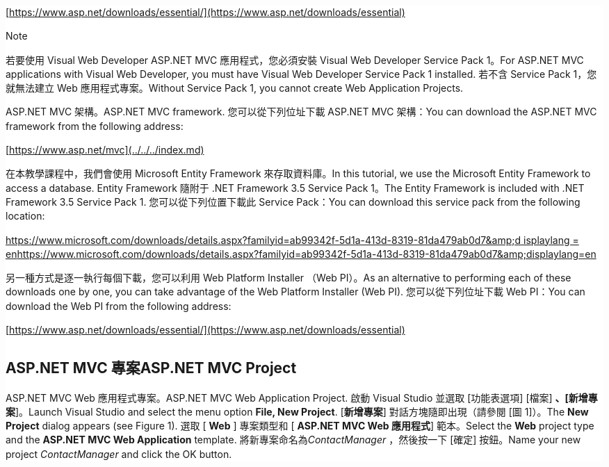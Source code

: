 [https://www.asp.net/downloads/essential/](https://www.asp.net/downloads/essential)

> [!NOTE] 
> 
> <span data-ttu-id="2bba7-152">若要使用 Visual Web Developer ASP.NET MVC 應用程式，您必須安裝 Visual Web Developer Service Pack 1。</span><span class="sxs-lookup"><span data-stu-id="2bba7-152">For ASP.NET MVC applications with Visual Web Developer, you must have Visual Web Developer Service Pack 1 installed.</span></span> <span data-ttu-id="2bba7-153">若不含 Service Pack 1，您就無法建立 Web 應用程式專案。</span><span class="sxs-lookup"><span data-stu-id="2bba7-153">Without Service Pack 1, you cannot create Web Application Projects.</span></span>

<span data-ttu-id="2bba7-154">ASP.NET MVC 架構。</span><span class="sxs-lookup"><span data-stu-id="2bba7-154">ASP.NET MVC framework.</span></span> <span data-ttu-id="2bba7-155">您可以從下列位址下載 ASP.NET MVC 架構：</span><span class="sxs-lookup"><span data-stu-id="2bba7-155">You can download the ASP.NET MVC framework from the following address:</span></span>

[https://www.asp.net/mvc](../../../index.md)

<span data-ttu-id="2bba7-156">在本教學課程中，我們會使用 Microsoft Entity Framework 來存取資料庫。</span><span class="sxs-lookup"><span data-stu-id="2bba7-156">In this tutorial, we use the Microsoft Entity Framework to access a database.</span></span> <span data-ttu-id="2bba7-157">Entity Framework 隨附于 .NET Framework 3.5 Service Pack 1。</span><span class="sxs-lookup"><span data-stu-id="2bba7-157">The Entity Framework is included with .NET Framework 3.5 Service Pack 1.</span></span> <span data-ttu-id="2bba7-158">您可以從下列位置下載此 Service Pack：</span><span class="sxs-lookup"><span data-stu-id="2bba7-158">You can download this service pack from the following location:</span></span>

[<span data-ttu-id="2bba7-159">https://www.microsoft.com/downloads/details.aspx?familyid=ab99342f-5d1a-413d-8319-81da479ab0d7&amp;d isplaylang = en</span><span class="sxs-lookup"><span data-stu-id="2bba7-159">https://www.microsoft.com/downloads/details.aspx?familyid=ab99342f-5d1a-413d-8319-81da479ab0d7&amp;displaylang=en</span></span>](https://www.microsoft.com/downloads/details.aspx?familyid=ab99342f-5d1a-413d-8319-81da479ab0d7&amp;displaylang=en)

<span data-ttu-id="2bba7-160">另一種方式是逐一執行每個下載，您可以利用 Web Platform Installer （Web PI）。</span><span class="sxs-lookup"><span data-stu-id="2bba7-160">As an alternative to performing each of these downloads one by one, you can take advantage of the Web Platform Installer (Web PI).</span></span> <span data-ttu-id="2bba7-161">您可以從下列位址下載 Web PI：</span><span class="sxs-lookup"><span data-stu-id="2bba7-161">You can download the Web PI from the following address:</span></span>

[https://www.asp.net/downloads/essential/](https://www.asp.net/downloads/essential)

## <a name="aspnet-mvc-project"></a><span data-ttu-id="2bba7-162">ASP.NET MVC 專案</span><span class="sxs-lookup"><span data-stu-id="2bba7-162">ASP.NET MVC Project</span></span>

<span data-ttu-id="2bba7-163">ASP.NET MVC Web 應用程式專案。</span><span class="sxs-lookup"><span data-stu-id="2bba7-163">ASP.NET MVC Web Application Project.</span></span> <span data-ttu-id="2bba7-164">啟動 Visual Studio 並選取 [功能表選項] [檔案] **、[新增專案**]。</span><span class="sxs-lookup"><span data-stu-id="2bba7-164">Launch Visual Studio and select the menu option **File, New Project**.</span></span> <span data-ttu-id="2bba7-165">[**新增專案**] 對話方塊隨即出現（請參閱 [圖 1]）。</span><span class="sxs-lookup"><span data-stu-id="2bba7-165">The **New Project** dialog appears (see Figure 1).</span></span> <span data-ttu-id="2bba7-166">選取 [ **Web** ] 專案類型和 [ **ASP.NET MVC Web 應用程式**] 範本。</span><span class="sxs-lookup"><span data-stu-id="2bba7-166">Select the **Web** project type and the **ASP.NET MVC Web Application** template.</span></span> <span data-ttu-id="2bba7-167">將新專案命名為*ContactManager* ，然後按一下 [確定] 按鈕。</span><span class="sxs-lookup"><span data-stu-id="2bba7-167">Name your new project *ContactManager* and click the OK button.</span></span>
